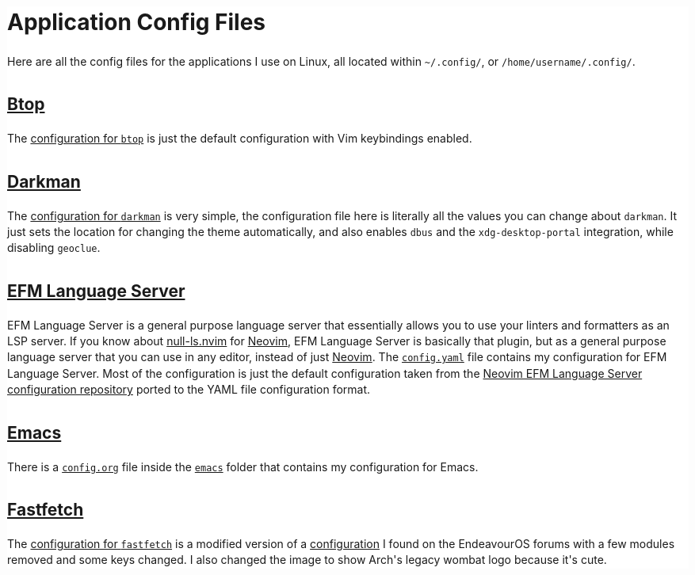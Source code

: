 # Application Config Files

Here are all the config files for the applications I use on Linux,
all located within `~/.config/`, or `/home/username/.config/`.

## [Btop](https://github.com/aristocratos/btop)

The [configuration for `btop`](./btop/btop.conf) is just the default
configuration with Vim keybindings enabled.

## [Darkman](https://gitlab.com/WhyNotHugo/darkman)

The [configuration for `darkman`](./darkman/config.yaml) is very simple,
the configuration file here is literally all the values you can change
about `darkman`. It just sets the location for changing the theme
automatically, and also enables `dbus` and the `xdg-desktop-portal`
integration, while disabling `geoclue`.

## [EFM Language Server](https://github.com/mattn/efm-langserver)

EFM Language Server is a general purpose language server
that essentially allows you to use your linters and formatters
as an LSP server.
If you know about [null-ls.nvim](https://github.com/nvimtools/none-ls.nvim)
for [Neovim](https://neovim.io/), EFM Language Server is basically that
plugin, but as a general purpose language server that you can use in
any editor, instead of just [Neovim](https://neovim.io/).
The [`config.yaml`](./efm-langserver/config.yaml) file
contains my configuration for EFM Language Server.
Most of the configuration is just the default configuration taken from the
[Neovim EFM Language Server configuration repository](https://github.com/creativenull/efmls-configs-nvim)
ported to the YAML file configuration format.

## [Emacs](https://www.gnu.org/software/emacs/)

There is a [`config.org`](./emacs/config.org) file inside the
[`emacs`](./emacs/) folder that contains my configuration for Emacs.

## [Fastfetch](https://github.com/fastfetch-cli/fastfetch)

The [configuration for `fastfetch`](./fastfetch/config.jsonc)
is a modified version of a
[configuration](https://forum.endeavouros.com/t/fastfetch-config-tinkering/60919/79)
I found on the EndeavourOS forums with a few modules removed
and some keys changed.
I also changed the image to show Arch's legacy wombat logo because it's cute.
